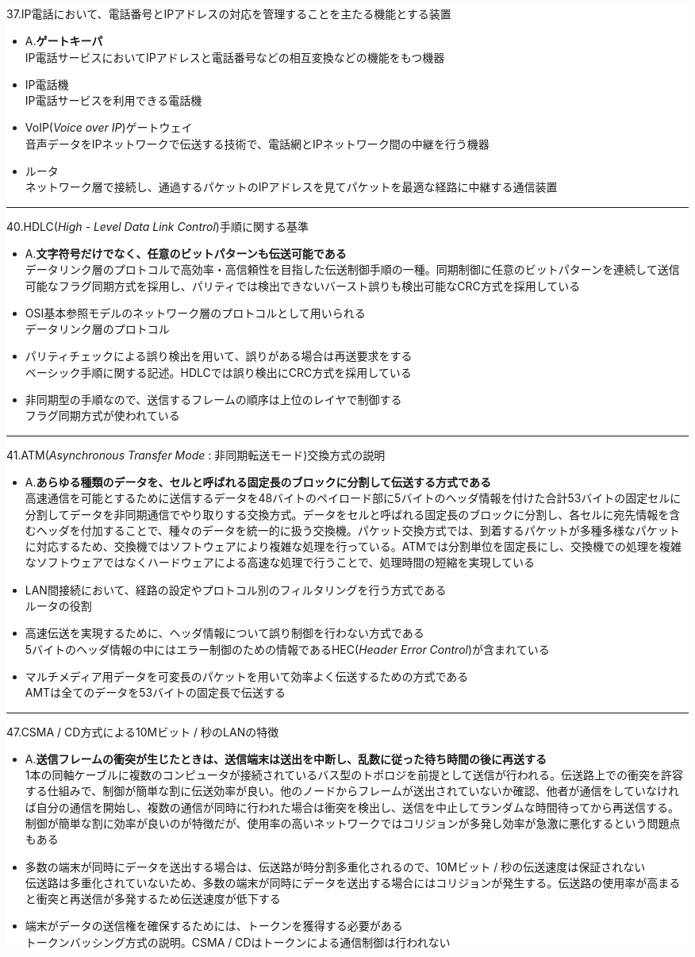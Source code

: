 37.IP電話において、電話番号とIPアドレスの対応を管理することを主たる機能とする装置

- A.**ゲートキーパ**  
IP電話サービスにおいてIPアドレスと電話番号などの相互変換などの機能をもつ機器

- IP電話機  
IP電話サービスを利用できる電話機

- VoIP(*Voice over IP*)ゲートウェイ  
音声データをIPネットワークで伝送する技術で、電話網とIPネットワーク間の中継を行う機器

- ルータ  
ネットワーク層で接続し、通過するパケットのIPアドレスを見てパケットを最適な経路に中継する通信装置

---
40.HDLC(*High - Level Data Link Control*)手順に関する基準

- A.**文字符号だけでなく、任意のビットパターンも伝送可能である**  
データリンク層のプロトコルで高効率・高信頼性を目指した伝送制御手順の一種。同期制御に任意のビットパターンを連続して送信可能なフラグ同期方式を採用し、パリティでは検出できないバースト誤りも検出可能なCRC方式を採用している

- OSI基本参照モデルのネットワーク層のプロトコルとして用いられる  
データリンク層のプロトコル

- パリティチェックによる誤り検出を用いて、誤りがある場合は再送要求をする  
ベーシック手順に関する記述。HDLCでは誤り検出にCRC方式を採用している

- 非同期型の手順なので、送信するフレームの順序は上位のレイヤで制御する  
フラグ同期方式が使われている

---
41.ATM(*Asynchronous Transfer Mode* : 非同期転送モード)交換方式の説明

- A.**あらゆる種類のデータを、セルと呼ばれる固定長のブロックに分割して伝送する方式である**  
高速通信を可能とするために送信するデータを48バイトのペイロード部に5バイトのヘッダ情報を付けた合計53バイトの固定セルに分割してデータを非同期通信でやり取りする交換方式。データをセルと呼ばれる固定長のブロックに分割し、各セルに宛先情報を含むヘッダを付加することで、種々のデータを統一的に扱う交換機。パケット交換方式では、到着するパケットが多種多様なパケットに対応するため、交換機ではソフトウェアにより複雑な処理を行っている。ATMでは分割単位を固定長にし、交換機での処理を複雑なソフトウェアではなくハードウェアによる高速な処理で行うことで、処理時間の短縮を実現している

- LAN間接続において、経路の設定やプロトコル別のフィルタリングを行う方式である  
ルータの役割

- 高速伝送を実現するために、ヘッダ情報について誤り制御を行わない方式である  
5バイトのヘッダ情報の中にはエラー制御のための情報であるHEC(*Header Error Control*)が含まれている

- マルチメディア用データを可変長のパケットを用いて効率よく伝送するための方式である  
AMTは全てのデータを53バイトの固定長で伝送する

---
47.CSMA / CD方式による10Mビット / 秒のLANの特徴

- A.**送信フレームの衝突が生じたときは、送信端末は送出を中断し、乱数に従った待ち時間の後に再送する**  
1本の同軸ケーブルに複数のコンピュータが接続されているバス型のトポロジを前提として送信が行われる。伝送路上での衝突を許容する仕組みで、制御が簡単な割に伝送効率が良い。他のノードからフレームが送出されていないか確認、他者が通信をしていなければ自分の通信を開始し、複数の通信が同時に行われた場合は衝突を検出し、送信を中止してランダムな時間待ってから再送信する。制御が簡単な割に効率が良いのが特徴だが、使用率の高いネットワークではコリジョンが多発し効率が急激に悪化するという問題点もある

- 多数の端末が同時にデータを送出する場合は、伝送路が時分割多重化されるので、10Mビット / 秒の伝送速度は保証されない  
伝送路は多重化されていないため、多数の端末が同時にデータを送出する場合にはコリジョンが発生する。伝送路の使用率が高まると衝突と再送信が多発するため伝送速度が低下する

- 端末がデータの送信権を確保するためには、トークンを獲得する必要がある  
トークンバッシング方式の説明。CSMA / CDはトークンによる通信制御は行われない

